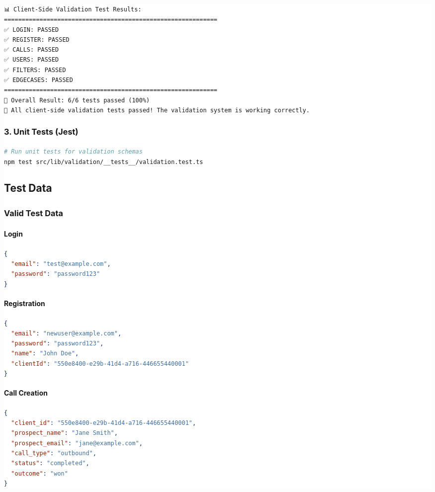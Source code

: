 ```
📊 Client-Side Validation Test Results:
============================================================
✅ LOGIN: PASSED
✅ REGISTER: PASSED
✅ CALLS: PASSED
✅ USERS: PASSED
✅ FILTERS: PASSED
✅ EDGECASES: PASSED
============================================================
🎯 Overall Result: 6/6 tests passed (100%)
🎉 All client-side validation tests passed! The validation system is working correctly.
```

### 3. Unit Tests (Jest)

```bash
# Run unit tests for validation schemas
npm test src/lib/validation/__tests__/validation.test.ts
```

## Test Data

### Valid Test Data

#### Login
```json
{
  "email": "test@example.com",
  "password": "password123"
}
```

#### Registration
```json
{
  "email": "newuser@example.com",
  "password": "password123",
  "name": "John Doe",
  "clientId": "550e8400-e29b-41d4-a716-446655440001"
}
```

#### Call Creation
```json
{
  "client_id": "550e8400-e29b-41d4-a716-446655440001",
  "prospect_name": "Jane Smith",
  "prospect_email": "jane@example.com",
  "call_type": "outbound",
  "status": "completed",
  "outcome": "won"
}
```
